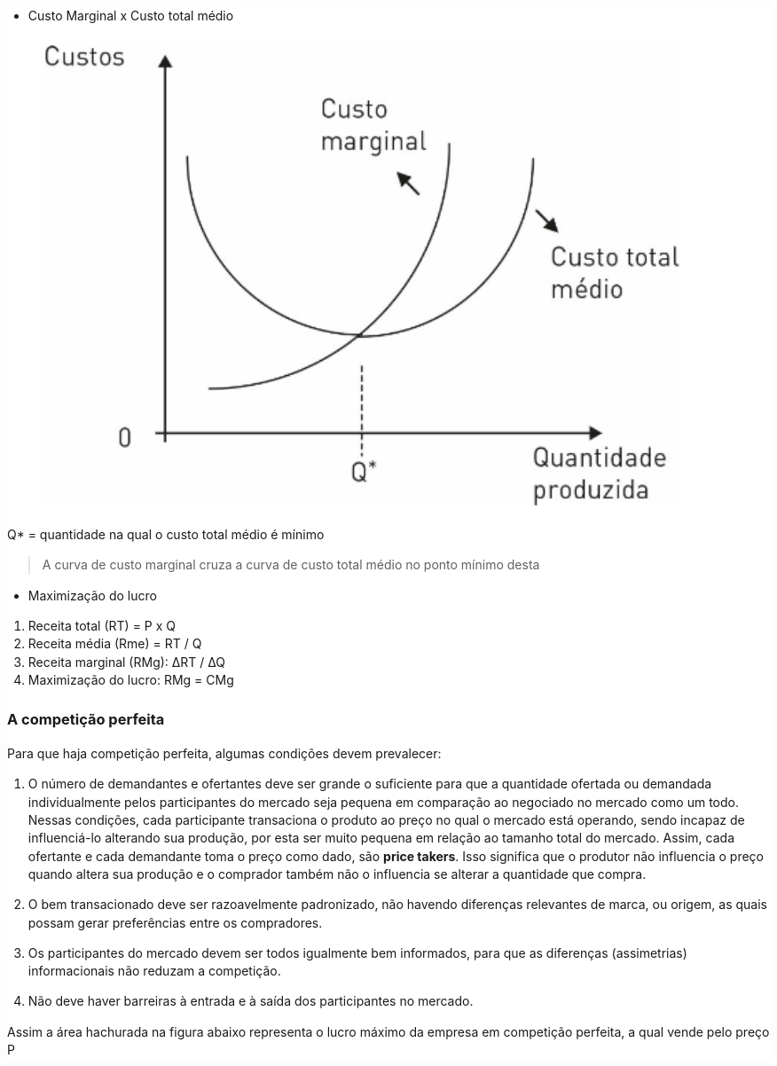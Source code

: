 - Custo Marginal x Custo total médio

<img src="./01. Data/01. Images/10. CT CM Q.PNG" width="1068" style="display: block; margin: auto;" />

Q* = quantidade na qual o custo total médio é mínimo

> A curva de custo marginal cruza a curva de custo total médio no ponto mínimo desta

- Maximização do lucro

1. Receita total (RT) = P x Q
2. Receita média (Rme) = RT / Q
3. Receita marginal (RMg): ∆RT / ∆Q
4. Maximização do lucro: RMg = CMg


### A competição perfeita

Para  que  haja competição perfeita, algumas condições devem prevalecer:

1. O número de demandantes e ofertantes deve ser grande o suficiente para que a quantidade ofertada ou demandada individualmente pelos participantes do mercado seja pequena em comparação ao negociado no mercado como um todo. Nessas condições, cada participante transaciona o produto ao preço no qual o mercado está operando, sendo incapaz de influenciá-lo alterando sua produção, por esta ser muito pequena em relação ao tamanho total do mercado. Assim, cada ofertante e cada demandante toma o preço como dado, são **price takers**. Isso significa que o produtor não influencia o preço quando altera sua produção e o comprador também não o influencia se alterar a quantidade que compra.

2. O bem transacionado deve ser razoavelmente padronizado, não havendo diferenças relevantes de marca, ou origem, as quais possam gerar preferências entre os compradores.

3. Os participantes do mercado devem ser todos igualmente bem informados, para que as diferenças (assimetrias) informacionais não reduzam a competição.

4. Não deve haver barreiras à entrada e à saída dos participantes no mercado.

Assim a área hachurada na figura abaixo representa o lucro máximo da empresa em competição perfeita, a qual vende pelo preço P
